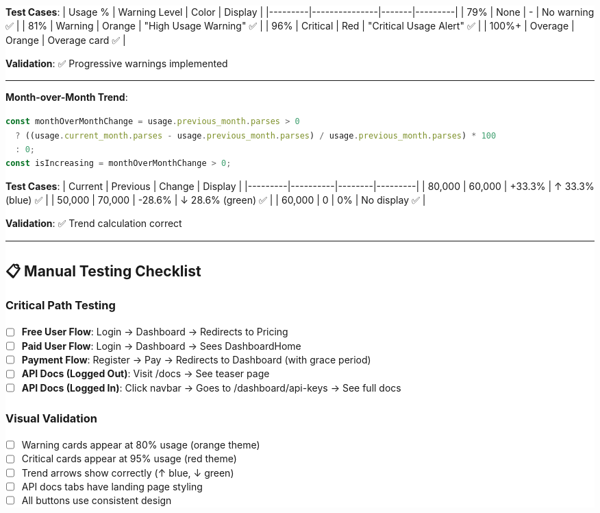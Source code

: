 
**Test Cases**:
| Usage % | Warning Level | Color | Display |
|---------|---------------|-------|---------|
| 79% | None | - | No warning ✅ |
| 81% | Warning | Orange | "High Usage Warning" ✅ |
| 96% | Critical | Red | "Critical Usage Alert" ✅ |
| 100%+ | Overage | Orange | Overage card ✅ |

**Validation**: ✅ Progressive warnings implemented

---

**Month-over-Month Trend**:
```typescript
const monthOverMonthChange = usage.previous_month.parses > 0
  ? ((usage.current_month.parses - usage.previous_month.parses) / usage.previous_month.parses) * 100
  : 0;
const isIncreasing = monthOverMonthChange > 0;
```

**Test Cases**:
| Current | Previous | Change | Display |
|---------|----------|--------|---------|
| 80,000 | 60,000 | +33.3% | ↑ 33.3% (blue) ✅ |
| 50,000 | 70,000 | -28.6% | ↓ 28.6% (green) ✅ |
| 60,000 | 0 | 0% | No display ✅ |

**Validation**: ✅ Trend calculation correct

---

## 📋 Manual Testing Checklist

### Critical Path Testing
- [ ] **Free User Flow**: Login → Dashboard → Redirects to Pricing
- [ ] **Paid User Flow**: Login → Dashboard → Sees DashboardHome
- [ ] **Payment Flow**: Register → Pay → Redirects to Dashboard (with grace period)
- [ ] **API Docs (Logged Out)**: Visit /docs → See teaser page
- [ ] **API Docs (Logged In)**: Click navbar → Goes to /dashboard/api-keys → See full docs

### Visual Validation
- [ ] Warning cards appear at 80% usage (orange theme)
- [ ] Critical cards appear at 95% usage (red theme)
- [ ] Trend arrows show correctly (↑ blue, ↓ green)
- [ ] API docs tabs have landing page styling
- [ ] All buttons use consistent design
